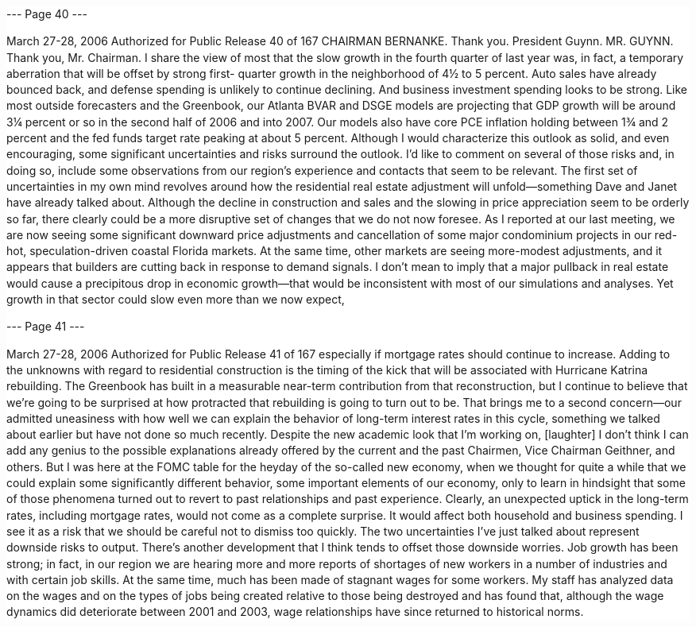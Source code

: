 --- Page 40 ---

March 27-28, 2006 Authorized for Public Release 40 of 167
CHAIRMAN BERNANKE. Thank you. President Guynn.
MR. GUYNN. Thank you, Mr. Chairman. I share the view of most that the slow growth in
the fourth quarter of last year was, in fact, a temporary aberration that will be offset by strong first-
quarter growth in the neighborhood of 4½ to 5 percent. Auto sales have already bounced back, and
defense spending is unlikely to continue declining. And business investment spending looks to be
strong. Like most outside forecasters and the Greenbook, our Atlanta BVAR and DSGE models are
projecting that GDP growth will be around 3¼ percent or so in the second half of 2006 and into
2007. Our models also have core PCE inflation holding between 1¾ and 2 percent and the fed
funds target rate peaking at about 5 percent.
Although I would characterize this outlook as solid, and even encouraging, some significant
uncertainties and risks surround the outlook. I’d like to comment on several of those risks and, in
doing so, include some observations from our region’s experience and contacts that seem to be
relevant.
The first set of uncertainties in my own mind revolves around how the residential real estate
adjustment will unfold—something Dave and Janet have already talked about. Although the
decline in construction and sales and the slowing in price appreciation seem to be orderly so far,
there clearly could be a more disruptive set of changes that we do not now foresee. As I reported at
our last meeting, we are now seeing some significant downward price adjustments and cancellation
of some major condominium projects in our red-hot, speculation-driven coastal Florida markets. At
the same time, other markets are seeing more-modest adjustments, and it appears that builders are
cutting back in response to demand signals. I don’t mean to imply that a major pullback in real
estate would cause a precipitous drop in economic growth—that would be inconsistent with most of
our simulations and analyses. Yet growth in that sector could slow even more than we now expect,

--- Page 41 ---

March 27-28, 2006 Authorized for Public Release 41 of 167
especially if mortgage rates should continue to increase. Adding to the unknowns with regard to
residential construction is the timing of the kick that will be associated with Hurricane Katrina
rebuilding. The Greenbook has built in a measurable near-term contribution from that
reconstruction, but I continue to believe that we’re going to be surprised at how protracted that
rebuilding is going to turn out to be.
That brings me to a second concern—our admitted uneasiness with how well we can explain
the behavior of long-term interest rates in this cycle, something we talked about earlier but have not
done so much recently. Despite the new academic look that I’m working on, [laughter] I don’t
think I can add any genius to the possible explanations already offered by the current and the past
Chairmen, Vice Chairman Geithner, and others. But I was here at the FOMC table for the heyday
of the so-called new economy, when we thought for quite a while that we could explain some
significantly different behavior, some important elements of our economy, only to learn in hindsight
that some of those phenomena turned out to revert to past relationships and past experience.
Clearly, an unexpected uptick in the long-term rates, including mortgage rates, would not come as a
complete surprise. It would affect both household and business spending. I see it as a risk that we
should be careful not to dismiss too quickly.
The two uncertainties I’ve just talked about represent downside risks to output. There’s
another development that I think tends to offset those downside worries. Job growth has been
strong; in fact, in our region we are hearing more and more reports of shortages of new workers in a
number of industries and with certain job skills. At the same time, much has been made of stagnant
wages for some workers. My staff has analyzed data on the wages and on the types of jobs being
created relative to those being destroyed and has found that, although the wage dynamics did
deteriorate between 2001 and 2003, wage relationships have since returned to historical norms.
